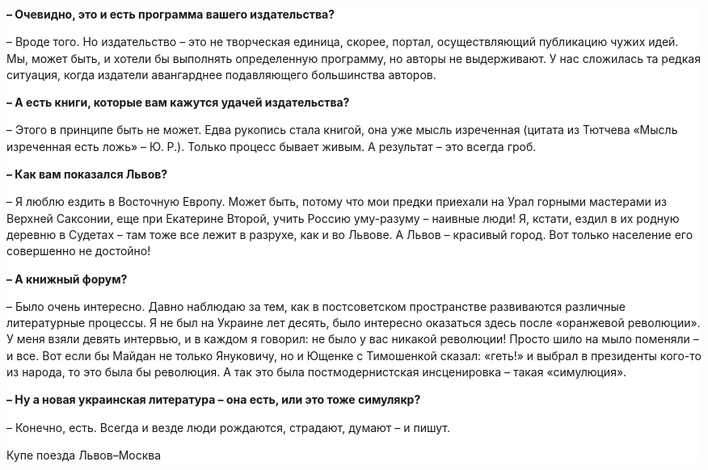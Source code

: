 **– Очевидно, это и есть программа вашего издательства?**

– Вроде того. Но издательство – это не творческая единица, скорее, портал, осуществляющий публикацию чужих идей. Мы, может быть, и хотели бы выполнять определенную программу, но авторы не выдерживают. У нас сложилась та редкая ситуация, когда издатели авангарднее подавляющего большинства авторов.

**– А есть книги, которые вам кажутся удачей издательства?**

– Этого в принципе быть не может. Едва рукопись стала книгой, она уже мысль изреченная (цитата из Тютчева «Мысль изреченная есть ложь» – Ю. Р.). Только процесс бывает живым. А результат – это всегда гроб.

**– Как вам показался Львов?**

– Я люблю ездить в Восточную Европу. Может быть, потому что мои предки приехали на Урал горными мастерами из Верхней Саксонии, еще при Екатерине Второй, учить Россию уму-разуму – наивные люди! Я, кстати, ездил в их родную деревню в Судетах – там тоже все лежит в разрухе, как и во Львове. А Львов – красивый город. Вот только население его совершенно не достойно!

**– А книжный форум?**

– Было очень интересно. Давно наблюдаю за тем, как в постсоветском пространстве развиваются различные литературные процессы. Я не был на Украине лет десять, было интересно оказаться здесь после «оранжевой революции». У меня взяли девять интервью, и в каждом я говорил: не было у вас никакой революции! Просто шило на мыло поменяли – и все. Вот если бы Майдан не только Януковичу, но и Ющенке с Тимошенкой сказал: «геть!» и выбрал в президенты кого-то из народа, то это была бы революция. А так это была постмодернистская инсценировка – такая «симулюция».

**– Ну а новая украинская литература – она есть, или это тоже симулякр?**

– Конечно, есть. Всегда и везде люди рождаются, страдают, думают – и пишут.

Купе поезда Львов–Москва